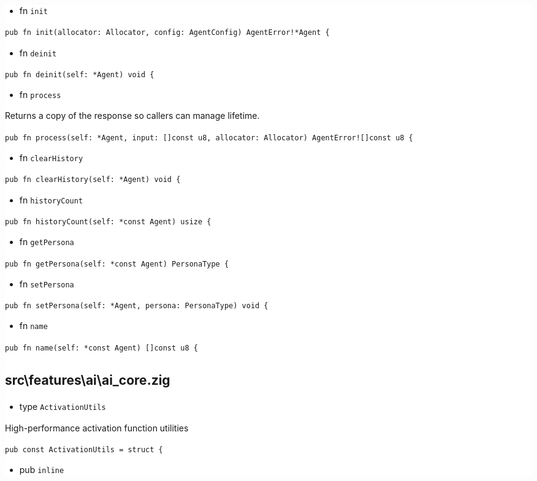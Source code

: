 - fn `init`

```zig
pub fn init(allocator: Allocator, config: AgentConfig) AgentError!*Agent {
```

- fn `deinit`

```zig
pub fn deinit(self: *Agent) void {
```

- fn `process`

Returns a copy of the response so callers can manage lifetime.


```zig
pub fn process(self: *Agent, input: []const u8, allocator: Allocator) AgentError![]const u8 {
```

- fn `clearHistory`

```zig
pub fn clearHistory(self: *Agent) void {
```

- fn `historyCount`

```zig
pub fn historyCount(self: *const Agent) usize {
```

- fn `getPersona`

```zig
pub fn getPersona(self: *const Agent) PersonaType {
```

- fn `setPersona`

```zig
pub fn setPersona(self: *Agent, persona: PersonaType) void {
```

- fn `name`

```zig
pub fn name(self: *const Agent) []const u8 {
```

## src\features\ai\ai_core.zig

- type `ActivationUtils`

High-performance activation function utilities


```zig
pub const ActivationUtils = struct {
```

- pub `inline`
